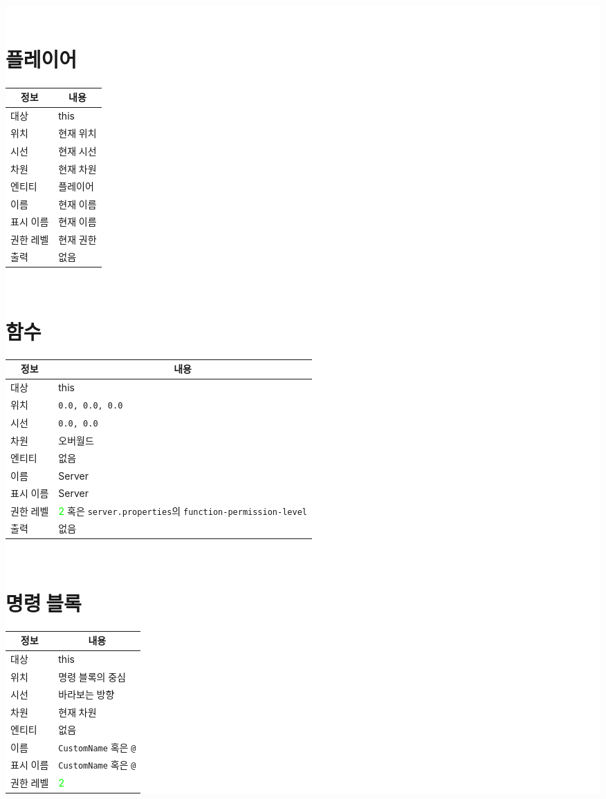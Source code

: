<br/>

# 플레이어
| 정보        | 내용 |
|-------------|------|
| 대상        |this|
| 위치        |현재 위치|
| 시선        |현재 시선|
| 차원        |현재 차원|
| 엔티티      |플레이어|
| 이름        |현재 이름|
| 표시 이름   |현재 이름|
| 권한 레벨   |현재 권한|
| 출력        |없음|

<br/>

# 함수
| 정보        | 내용 |
|-------------|------|
| 대상        |this|
| 위치        |`0.0, 0.0, 0.0`|
| 시선        |`0.0, 0.0`|
| 차원        |오버월드|
| 엔티티      |없음|
| 이름        |Server|
| 표시 이름   |Server|
| 권한 레벨   |<span style="color:lime">2</span> 혹은 `server.properties`의 `function-permission-level`|
| 출력        |없음|

<br/>

# 명령 블록
| 정보        | 내용 |
|-------------|------|
| 대상        |this|
| 위치        |명령 블록의 중심|
| 시선        |바라보는 방향|
| 차원        |현재 차원|
| 엔티티      |없음|
| 이름        |`CustomName` 혹은 `@`|
| 표시 이름   |`CustomName` 혹은 `@`|
| 권한 레벨   |<span style="color:lime">2</span>|